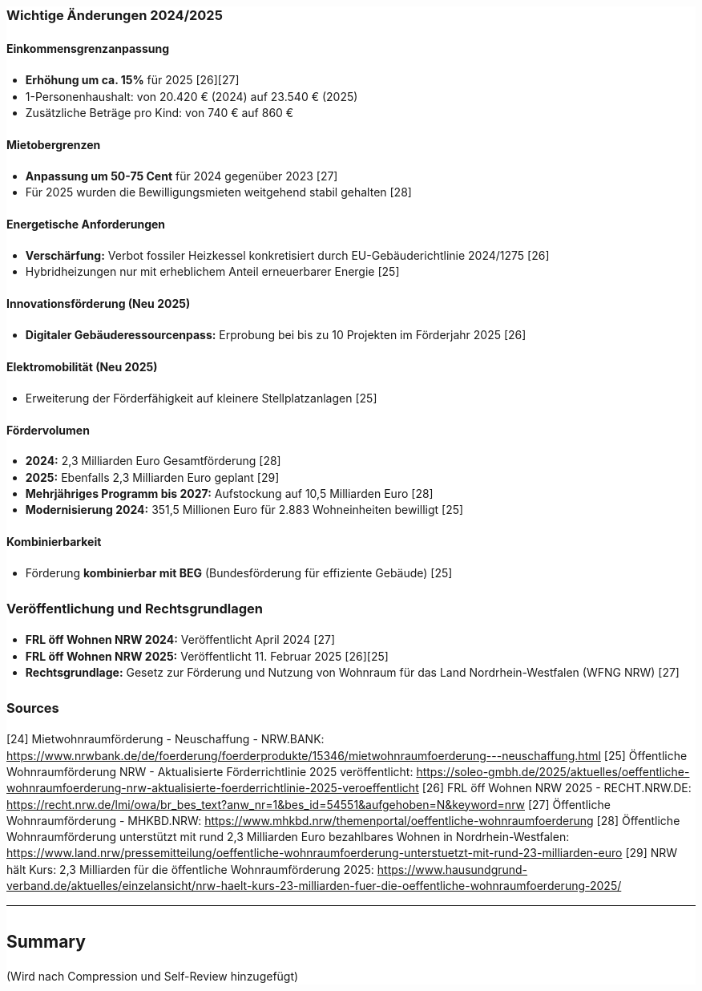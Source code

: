 ### Wichtige Änderungen 2024/2025

#### Einkommensgrenzanpassung
- **Erhöhung um ca. 15%** für 2025 [26][27]
- 1-Personenhaushalt: von 20.420 € (2024) auf 23.540 € (2025)
- Zusätzliche Beträge pro Kind: von 740 € auf 860 €

#### Mietobergrenzen
- **Anpassung um 50-75 Cent** für 2024 gegenüber 2023 [27]
- Für 2025 wurden die Bewilligungsmieten weitgehend stabil gehalten [28]

#### Energetische Anforderungen
- **Verschärfung:** Verbot fossiler Heizkessel konkretisiert durch EU-Gebäuderichtlinie 2024/1275 [26]
- Hybridheizungen nur mit erheblichem Anteil erneuerbarer Energie [25]

#### Innovationsförderung (Neu 2025)
- **Digitaler Gebäuderessourcenpass:** Erprobung bei bis zu 10 Projekten im Förderjahr 2025 [26]

#### Elektromobilität (Neu 2025)
- Erweiterung der Förderfähigkeit auf kleinere Stellplatzanlagen [25]

#### Fördervolumen
- **2024:** 2,3 Milliarden Euro Gesamtförderung [28]
- **2025:** Ebenfalls 2,3 Milliarden Euro geplant [29]
- **Mehrjähriges Programm bis 2027:** Aufstockung auf 10,5 Milliarden Euro [28]
- **Modernisierung 2024:** 351,5 Millionen Euro für 2.883 Wohneinheiten bewilligt [25]

#### Kombinierbarkeit
- Förderung **kombinierbar mit BEG** (Bundesförderung für effiziente Gebäude) [25]

### Veröffentlichung und Rechtsgrundlagen

- **FRL öff Wohnen NRW 2024:** Veröffentlicht April 2024 [27]
- **FRL öff Wohnen NRW 2025:** Veröffentlicht 11. Februar 2025 [26][25]
- **Rechtsgrundlage:** Gesetz zur Förderung und Nutzung von Wohnraum für das Land Nordrhein-Westfalen (WFNG NRW) [27]

### Sources
[24] Mietwohnraumförderung - Neuschaffung - NRW.BANK: https://www.nrwbank.de/de/foerderung/foerderprodukte/15346/mietwohnraumfoerderung---neuschaffung.html
[25] Öffentliche Wohnraumförderung NRW - Aktualisierte Förderrichtlinie 2025 veröffentlicht: https://soleo-gmbh.de/2025/aktuelles/oeffentliche-wohnraumfoerderung-nrw-aktualisierte-foerderrichtlinie-2025-veroeffentlicht
[26] FRL öff Wohnen NRW 2025 - RECHT.NRW.DE: https://recht.nrw.de/lmi/owa/br_bes_text?anw_nr=1&bes_id=54551&aufgehoben=N&keyword=nrw
[27] Öffentliche Wohnraumförderung - MHKBD.NRW: https://www.mhkbd.nrw/themenportal/oeffentliche-wohnraumfoerderung
[28] Öffentliche Wohnraumförderung unterstützt mit rund 2,3 Milliarden Euro bezahlbares Wohnen in Nordrhein-Westfalen: https://www.land.nrw/pressemitteilung/oeffentliche-wohnraumfoerderung-unterstuetzt-mit-rund-23-milliarden-euro
[29] NRW hält Kurs: 2,3 Milliarden für die öffentliche Wohnraumförderung 2025: https://www.hausundgrund-verband.de/aktuelles/einzelansicht/nrw-haelt-kurs-23-milliarden-fuer-die-oeffentliche-wohnraumfoerderung-2025/

---

## Summary

(Wird nach Compression und Self-Review hinzugefügt)
